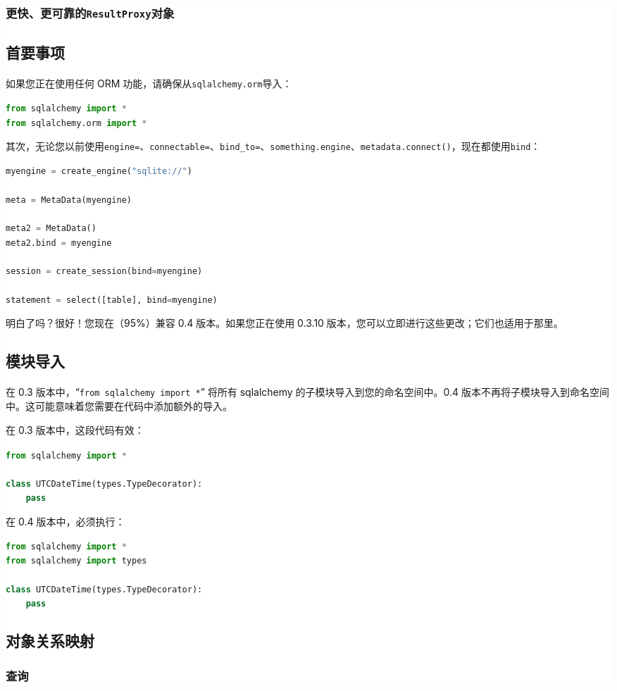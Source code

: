 ### 更快、更可靠的`ResultProxy`对象

## 首要事项

如果您正在使用任何 ORM 功能，请确保从`sqlalchemy.orm`导入：

```py
from sqlalchemy import *
from sqlalchemy.orm import *
```

其次，无论您以前使用`engine=`、`connectable=`、`bind_to=`、`something.engine`、`metadata.connect()`，现在都使用`bind`：

```py
myengine = create_engine("sqlite://")

meta = MetaData(myengine)

meta2 = MetaData()
meta2.bind = myengine

session = create_session(bind=myengine)

statement = select([table], bind=myengine)
```

明白了吗？很好！您现在（95%）兼容 0.4 版本。如果您正在使用 0.3.10 版本，您可以立即进行这些更改；它们也适用于那里。

## 模块导入

在 0.3 版本中，“`from sqlalchemy import *`” 将所有 sqlalchemy 的子模块导入到您的命名空间中。0.4 版本不再将子模块导入到命名空间中。这可能意味着您需要在代码中添加额外的导入。

在 0.3 版本中，这段代码有效：

```py
from sqlalchemy import *

class UTCDateTime(types.TypeDecorator):
    pass
```

在 0.4 版本中，必须执行：

```py
from sqlalchemy import *
from sqlalchemy import types

class UTCDateTime(types.TypeDecorator):
    pass
```

## 对象关系映射

### 查询
